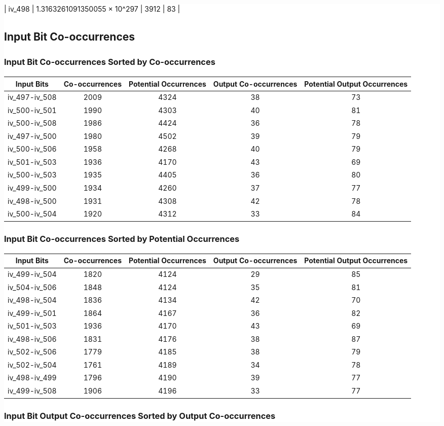 | iv_498 | 1.3163261091350055 × 10^297 | 3912 | 83 |

## Input Bit Co-occurrences

### Input Bit Co-occurrences Sorted by Co-occurrences

| Input Bits | Co-occurrences | Potential Occurrences | Output Co-occurrences | Potential Output Occurrences |
|:----------:|:--------------:|:---------------------:|:---------------------:|:----------------------------:|
| iv_497-iv_508 | 2009 | 4324 | 38 | 73 |
| iv_500-iv_501 | 1990 | 4303 | 40 | 81 |
| iv_500-iv_508 | 1986 | 4424 | 36 | 78 |
| iv_497-iv_500 | 1980 | 4502 | 39 | 79 |
| iv_500-iv_506 | 1958 | 4268 | 40 | 79 |
| iv_501-iv_503 | 1936 | 4170 | 43 | 69 |
| iv_500-iv_503 | 1935 | 4405 | 36 | 80 |
| iv_499-iv_500 | 1934 | 4260 | 37 | 77 |
| iv_498-iv_500 | 1931 | 4308 | 42 | 78 |
| iv_500-iv_504 | 1920 | 4312 | 33 | 84 |

### Input Bit Co-occurrences Sorted by Potential Occurrences

| Input Bits | Co-occurrences | Potential Occurrences | Output Co-occurrences | Potential Output Occurrences |
|:----------:|:--------------:|:---------------------:|:---------------------:|:----------------------------:|
| iv_499-iv_504 | 1820 | 4124 | 29 | 85 |
| iv_504-iv_506 | 1848 | 4124 | 35 | 81 |
| iv_498-iv_504 | 1836 | 4134 | 42 | 70 |
| iv_499-iv_501 | 1864 | 4167 | 36 | 82 |
| iv_501-iv_503 | 1936 | 4170 | 43 | 69 |
| iv_498-iv_506 | 1831 | 4176 | 38 | 87 |
| iv_502-iv_506 | 1779 | 4185 | 38 | 79 |
| iv_502-iv_504 | 1761 | 4189 | 34 | 78 |
| iv_498-iv_499 | 1796 | 4190 | 39 | 77 |
| iv_499-iv_508 | 1906 | 4196 | 33 | 77 |

### Input Bit Output Co-occurrences Sorted by Output Co-occurrences
